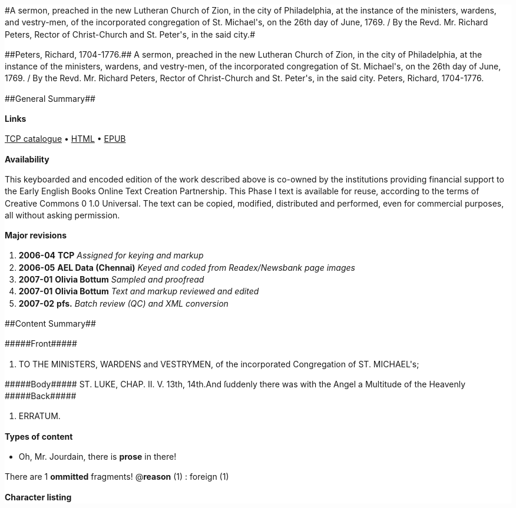 #A sermon, preached in the new Lutheran Church of Zion, in the city of Philadelphia, at the instance of the ministers, wardens, and vestry-men, of the incorporated congregation of St. Michael's, on the 26th day of June, 1769. / By the Revd. Mr. Richard Peters, Rector of Christ-Church and St. Peter's, in the said city.#

##Peters, Richard, 1704-1776.##
A sermon, preached in the new Lutheran Church of Zion, in the city of Philadelphia, at the instance of the ministers, wardens, and vestry-men, of the incorporated congregation of St. Michael's, on the 26th day of June, 1769. / By the Revd. Mr. Richard Peters, Rector of Christ-Church and St. Peter's, in the said city.
Peters, Richard, 1704-1776.

##General Summary##

**Links**

[TCP catalogue](http://www.ota.ox.ac.uk/tcp/)  • 
[HTML](http://tei.it.ox.ac.uk/tcp/Texts-HTML/free/N08/N08941.html)  • 
[EPUB](http://tei.it.ox.ac.uk/tcp/Texts-EPUB/free/N08/N08941.epub)

**Availability**

This keyboarded and encoded edition of the
	       work described above is co-owned by the institutions
	       providing financial support to the Early English Books
	       Online Text Creation Partnership. This Phase I text is
	       available for reuse, according to the terms of Creative
	       Commons 0 1.0 Universal. The text can be copied,
	       modified, distributed and performed, even for
	       commercial purposes, all without asking permission.

**Major revisions**

1. __2006-04__ __TCP__ *Assigned for keying and markup*
1. __2006-05__ __AEL Data (Chennai)__ *Keyed and coded from Readex/Newsbank page images*
1. __2007-01__ __Olivia Bottum__ *Sampled and proofread*
1. __2007-01__ __Olivia Bottum__ *Text and markup reviewed and edited*
1. __2007-02__ __pfs.__ *Batch review (QC) and XML conversion*

##Content Summary##

#####Front#####

1. TO THE MINISTERS, WARDENS and VESTRYMEN, of the incorporated Congregation of ST. MICHAEL's;

#####Body#####
ST. LUKE, CHAP. II. V. 13th, 14th.And ſuddenly there was with the Angel a Multitude of the Heavenly 
#####Back#####

1. ERRATUM.

**Types of content**

  * Oh, Mr. Jourdain, there is **prose** in there!

There are 1 **ommitted** fragments! 
 @__reason__ (1) : foreign (1)

**Character listing**

